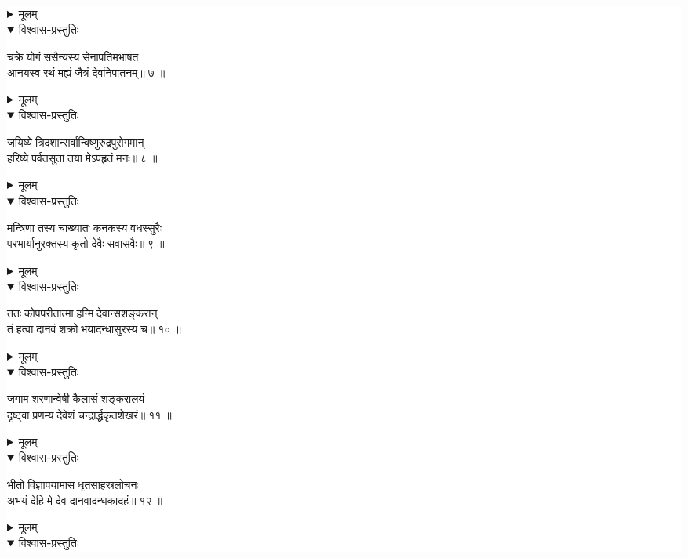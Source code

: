 <details><summary>मूलम्</summary></details>



<details open><summary>विश्वास-प्रस्तुतिः</summary>

चक्रे योगं ससैन्यस्य सेनापतिमभाषत  
आनयस्व रथं मह्यं जैत्रं देवनिपातनम्॥ ७ ॥
</details>

<details><summary>मूलम्</summary></details>



<details open><summary>विश्वास-प्रस्तुतिः</summary>

जयिष्ये त्रिदशान्सर्वान्विष्णुरुद्रपुरोगमान्  
हरिष्ये पर्वतसुतां तया मेऽपहृतं मनः॥ ८ ॥
</details>

<details><summary>मूलम्</summary></details>



<details open><summary>विश्वास-प्रस्तुतिः</summary>

मन्त्रिणा तस्य चाख्यातः कनकस्य वधस्सुरैः  
परभार्यानुरक्तस्य कृतो देवैः सवासवैः॥ ९ ॥
</details>

<details><summary>मूलम्</summary></details>



<details open><summary>विश्वास-प्रस्तुतिः</summary>

ततः कोपपरीतात्मा हन्मि देवान्सशङ्करान्  
तं हत्वा दानवं शक्रो भयादन्धासुरस्य च॥ १० ॥
</details>

<details><summary>मूलम्</summary></details>



<details open><summary>विश्वास-प्रस्तुतिः</summary>

जगाम शरणान्वेषी कैलासं शङ्करालयं  
दृष्ट्वा प्रणम्य देवेशं चन्द्रार्द्धकृतशेखरं॥ ११ ॥
</details>

<details><summary>मूलम्</summary></details>



<details open><summary>विश्वास-प्रस्तुतिः</summary>

भीतो विज्ञापयामास धृतसाहस्रलोचनः  
अभयं देहि मे देव दानवादन्धकादहं॥ १२ ॥
</details>

<details><summary>मूलम्</summary></details>



<details open><summary>विश्वास-प्रस्तुतिः</summary>
